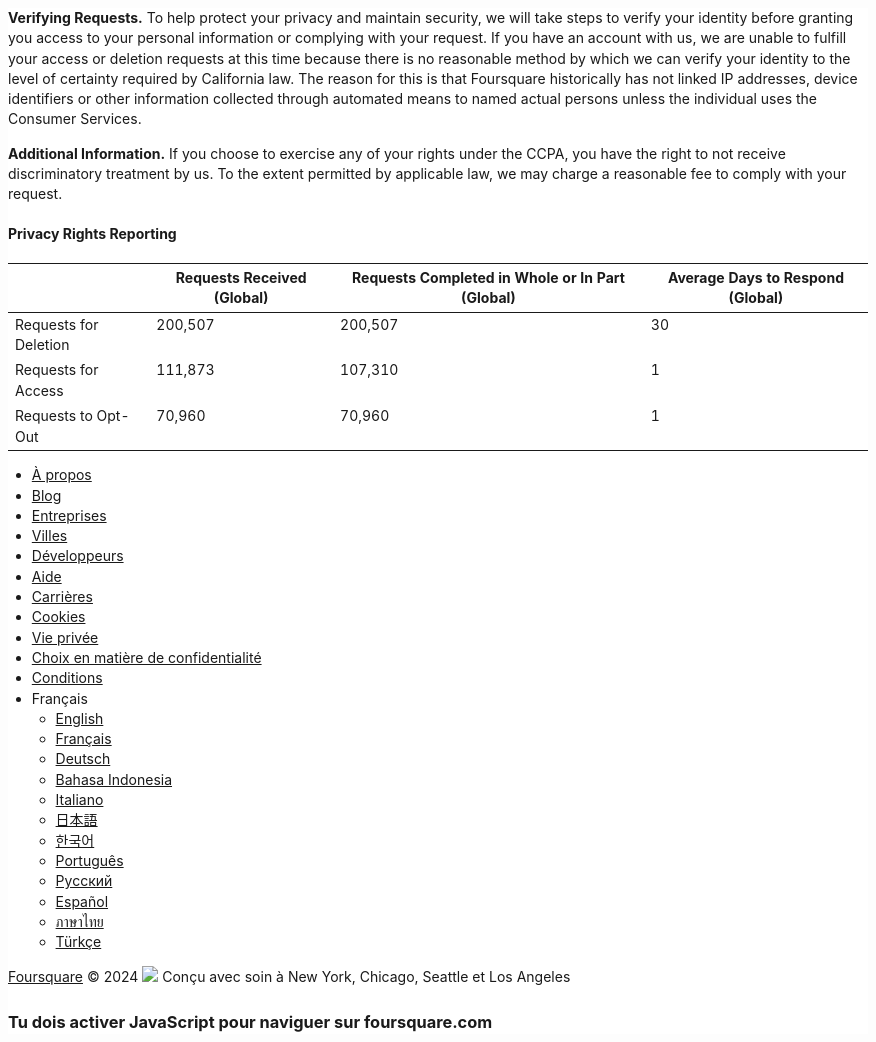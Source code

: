 **Verifying Requests.** To help protect your privacy and maintain security, we will take steps to verify your identity before granting you access to your personal information or complying with your request. If you have an account with us, we are unable to fulfill your access or deletion requests at this time because there is no reasonable method by which we can verify your identity to the level of certainty required by California law. The reason for this is that Foursquare historically has not linked IP addresses, device identifiers or other information collected through automated means to named actual persons unless the individual uses the Consumer Services.

**Additional Information.** If you choose to exercise any of your rights under the CCPA, you have the right to not receive discriminatory treatment by us. To the extent permitted by applicable law, we may charge a reasonable fee to comply with your request.

#### Privacy Rights Reporting

|     | Requests Received (Global) | Requests Completed in Whole or In Part (Global) | Average Days to Respond (Global) |
| --- | --- | --- | --- |
| Requests for Deletion | 200,507 | 200,507 | 30  |
| Requests for Access | 111,873 | 107,310 | 1   |
| Requests to Opt-Out | 70,960 | 70,960 | 1   |

* [À propos](https://fr.foursquare.com/about)
* [Blog](http://blog.foursquare.com/)
* [Entreprises](http://business.foursquare.com/)
* [Villes](https://fr.foursquare.com/cities)
* [Développeurs](http://developer.foursquare.com/)
* [Aide](https://foursquare.com/help)
* [Carrières](https://fr.foursquare.com/jobs/)
* [Cookies](https://fr.foursquare.com/legal/cookiepolicy)
* [Vie privée](https://foursquare.com/products/privacy-policies-overview/)
* [Choix en matière de confidentialité](https://location.foursquare.com/legal/your-privacy-choices)
* [Conditions](https://fr.foursquare.com/legal/terms)
* Français
    * [English](https://foursquare.com/legal/ccpa-consumer)
    * [Français](https://fr.foursquare.com/legal/ccpa-consumer)
    * [Deutsch](https://de.foursquare.com/legal/ccpa-consumer)
    * [Bahasa Indonesia](https://id.foursquare.com/legal/ccpa-consumer)
    * [Italiano](https://it.foursquare.com/legal/ccpa-consumer)
    * [日本語](https://ja.foursquare.com/legal/ccpa-consumer)
    * [한국어](https://ko.foursquare.com/legal/ccpa-consumer)
    * [Português](https://pt.foursquare.com/legal/ccpa-consumer)
    * [Русский](https://ru.foursquare.com/legal/ccpa-consumer)
    * [Español](https://es.foursquare.com/legal/ccpa-consumer)
    * [ภาษาไทย](https://th.foursquare.com/legal/ccpa-consumer)
    * [Türkçe](https://tr.foursquare.com/legal/ccpa-consumer)

[Foursquare](https://foursquare.com/) © 2024 ![](https://ss1.4sqi.net/img/icon-mini-crown-cdef5bfd4afc2ff3038c790ea2ae1e14.png) Conçu avec soin à New York, Chicago, Seattle et Los Angeles

### Tu dois activer JavaScript pour naviguer sur foursquare.com
